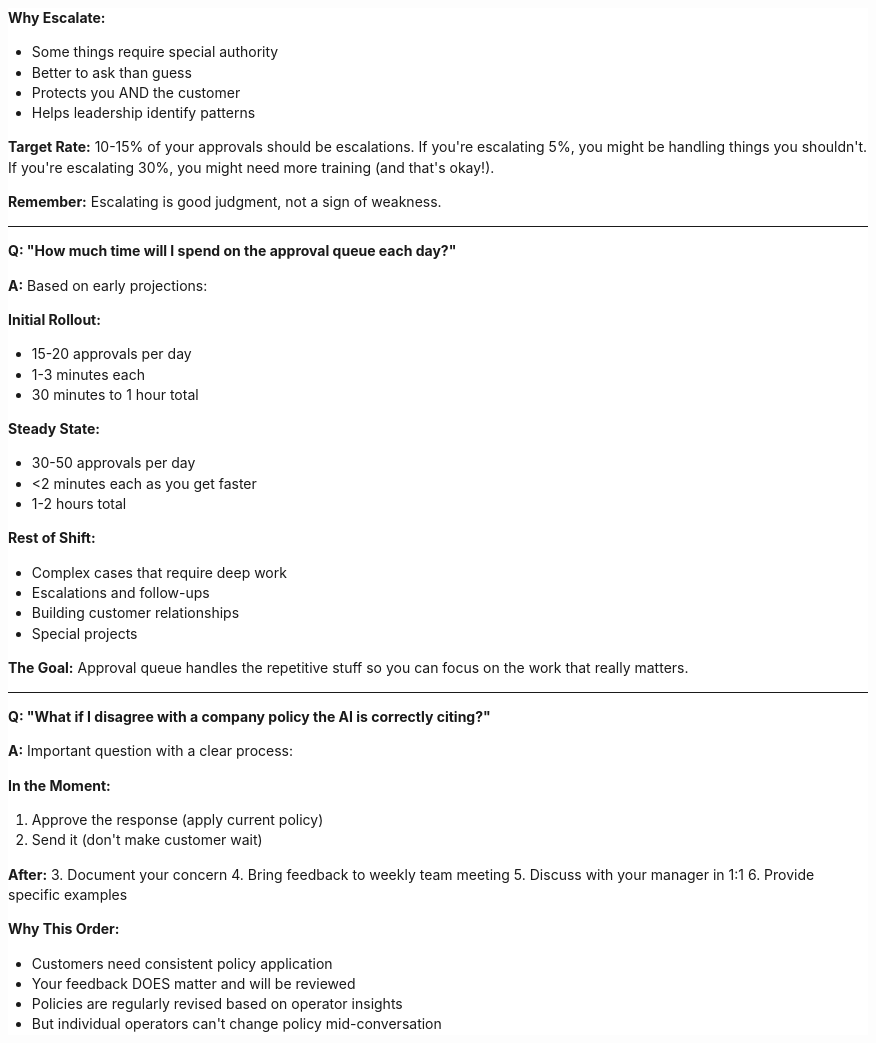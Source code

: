 **Why Escalate:**
- Some things require special authority
- Better to ask than guess
- Protects you AND the customer
- Helps leadership identify patterns

**Target Rate:** 10-15% of your approvals should be escalations. If you're escalating 5%, you might be handling things you shouldn't. If you're escalating 30%, you might need more training (and that's okay!).

**Remember:** Escalating is good judgment, not a sign of weakness.

---

**Q: "How much time will I spend on the approval queue each day?"**

**A:** Based on early projections:

**Initial Rollout:**
- 15-20 approvals per day
- 1-3 minutes each
- 30 minutes to 1 hour total

**Steady State:**
- 30-50 approvals per day
- <2 minutes each as you get faster
- 1-2 hours total

**Rest of Shift:**
- Complex cases that require deep work
- Escalations and follow-ups
- Building customer relationships
- Special projects

**The Goal:** Approval queue handles the repetitive stuff so you can focus on the work that really matters.

---

**Q: "What if I disagree with a company policy the AI is correctly citing?"**

**A:** Important question with a clear process:

**In the Moment:**
1. Approve the response (apply current policy)
2. Send it (don't make customer wait)

**After:**
3. Document your concern
4. Bring feedback to weekly team meeting
5. Discuss with your manager in 1:1
6. Provide specific examples

**Why This Order:**
- Customers need consistent policy application
- Your feedback DOES matter and will be reviewed
- Policies are regularly revised based on operator insights
- But individual operators can't change policy mid-conversation
